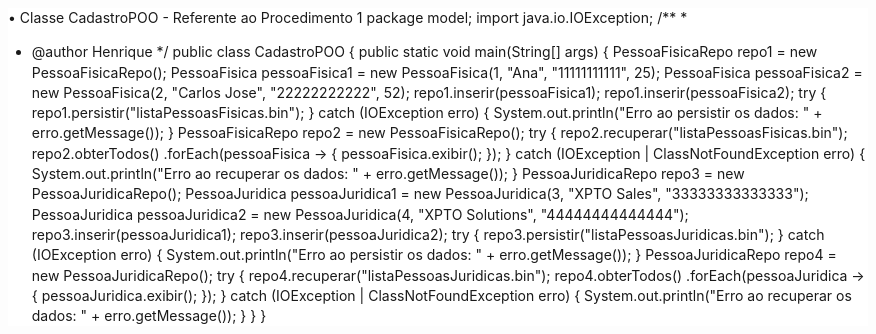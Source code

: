 
• Classe CadastroPOO - Referente ao Procedimento 1
package model;
import java.io.IOException;
/**
*
* @author Henrique
*/
public class CadastroPOO {
public static void main(String[] args) {
PessoaFisicaRepo repo1 = new PessoaFisicaRepo();
PessoaFisica pessoaFisica1 = new PessoaFisica(1, "Ana",
"11111111111", 25);
PessoaFisica pessoaFisica2 = new PessoaFisica(2, "Carlos Jose",
"22222222222", 52);
repo1.inserir(pessoaFisica1);
repo1.inserir(pessoaFisica2);
try {
repo1.persistir("listaPessoasFisicas.bin");
} catch (IOException erro) {
System.out.println("Erro ao persistir os dados: " +
erro.getMessage());
}
PessoaFisicaRepo repo2 = new PessoaFisicaRepo();
try {
repo2.recuperar("listaPessoasFisicas.bin");
repo2.obterTodos()
.forEach(pessoaFisica -> {
pessoaFisica.exibir();
});
} catch (IOException | ClassNotFoundException erro) {
System.out.println("Erro ao recuperar os dados: " +
erro.getMessage());
}
PessoaJuridicaRepo repo3 = new PessoaJuridicaRepo();
PessoaJuridica pessoaJuridica1 = new PessoaJuridica(3, "XPTO Sales",
"33333333333333");
PessoaJuridica pessoaJuridica2 = new PessoaJuridica(4, "XPTO
Solutions", "44444444444444");
repo3.inserir(pessoaJuridica1);
repo3.inserir(pessoaJuridica2);
try {
repo3.persistir("listaPessoasJuridicas.bin");
} catch (IOException erro) {
System.out.println("Erro ao persistir os dados: " +
erro.getMessage());
}
PessoaJuridicaRepo repo4 = new PessoaJuridicaRepo();
try {
repo4.recuperar("listaPessoasJuridicas.bin");
repo4.obterTodos()
.forEach(pessoaJuridica -> {
pessoaJuridica.exibir();
});
} catch (IOException | ClassNotFoundException erro) {
System.out.println("Erro ao recuperar os dados: " +
erro.getMessage());
}
}
}
